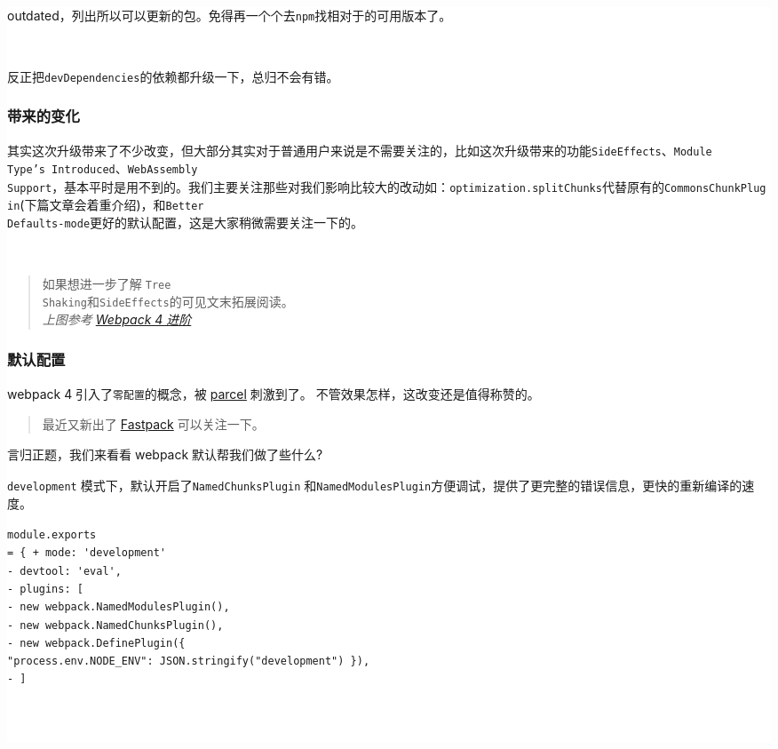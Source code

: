 outdated</code>&#xFF0C;&#x5217;&#x51FA;&#x6240;&#x4EE5;&#x53EF;&#x4EE5;&#x66F4;&#x65B0;&#x7684;&#x5305;&#x3002;&#x514D;&#x5F97;&#x518D;&#x4E00;&#x4E2A;&#x4E2A;&#x53BB;<code>npm</code>&#x627E;&#x76F8;&#x5BF9;&#x4E8E;&#x7684;&#x53EF;&#x7528;&#x7248;&#x672C;&#x4E86;&#x3002;</p><p><span class="img-wrap"><img data-src="https://user-gold-cdn.xitu.io/2018/7/27/164da832e18a97ef?w=890&amp;h=346&amp;f=jpeg&amp;s=105563" src="https://static.alili.techhttps://user-gold-cdn.xitu.io/2018/7/27/164da832e18a97ef?w=890&amp;h=346&amp;f=jpeg&amp;s=105563" alt="" title="" style="cursor:pointer"></span></p><p>&#x53CD;&#x6B63;&#x628A;<code>devDependencies</code>&#x7684;&#x4F9D;&#x8D56;&#x90FD;&#x5347;&#x7EA7;&#x4E00;&#x4E0B;&#xFF0C;&#x603B;&#x5F52;&#x4E0D;&#x4F1A;&#x6709;&#x9519;&#x3002;</p><h3 id="articleHeader3">&#x5E26;&#x6765;&#x7684;&#x53D8;&#x5316;</h3><p>&#x5176;&#x5B9E;&#x8FD9;&#x6B21;&#x5347;&#x7EA7;&#x5E26;&#x6765;&#x4E86;&#x4E0D;&#x5C11;&#x6539;&#x53D8;&#xFF0C;&#x4F46;&#x5927;&#x90E8;&#x5206;&#x5176;&#x5B9E;&#x5BF9;&#x4E8E;&#x666E;&#x901A;&#x7528;&#x6237;&#x6765;&#x8BF4;&#x662F;&#x4E0D;&#x9700;&#x8981;&#x5173;&#x6CE8;&#x7684;&#xFF0C;&#x6BD4;&#x5982;&#x8FD9;&#x6B21;&#x5347;&#x7EA7;&#x5E26;&#x6765;&#x7684;&#x529F;&#x80FD;<code>SideEffects</code>&#x3001;<code>Module Type&#x2019;s Introduced</code>&#x3001;<code>WebAssembly Support</code>&#xFF0C;&#x57FA;&#x672C;&#x5E73;&#x65F6;&#x662F;&#x7528;&#x4E0D;&#x5230;&#x7684;&#x3002;&#x6211;&#x4EEC;&#x4E3B;&#x8981;&#x5173;&#x6CE8;&#x90A3;&#x4E9B;&#x5BF9;&#x6211;&#x4EEC;&#x5F71;&#x54CD;&#x6BD4;&#x8F83;&#x5927;&#x7684;&#x6539;&#x52A8;&#x5982;&#xFF1A;<code>optimization.splitChunks</code>&#x4EE3;&#x66FF;&#x539F;&#x6709;&#x7684;<code>CommonsChunkPlugin</code>(&#x4E0B;&#x7BC7;&#x6587;&#x7AE0;&#x4F1A;&#x7740;&#x91CD;&#x4ECB;&#x7ECD;)&#xFF0C;&#x548C;<code>Better Defaults-mode</code>&#x66F4;&#x597D;&#x7684;&#x9ED8;&#x8BA4;&#x914D;&#x7F6E;&#xFF0C;&#x8FD9;&#x662F;&#x5927;&#x5BB6;&#x7A0D;&#x5FAE;&#x9700;&#x8981;&#x5173;&#x6CE8;&#x4E00;&#x4E0B;&#x7684;&#x3002;</p><p><span class="img-wrap"><img data-src="https://user-gold-cdn.xitu.io/2018/8/7/16513e81dfa85cbc?w=1460&amp;h=398&amp;f=jpeg&amp;s=93966" src="https://static.alili.techhttps://user-gold-cdn.xitu.io/2018/8/7/16513e81dfa85cbc?w=1460&amp;h=398&amp;f=jpeg&amp;s=93966" alt="" title="" style="cursor:pointer"></span></p><blockquote>&#x5982;&#x679C;&#x60F3;&#x8FDB;&#x4E00;&#x6B65;&#x4E86;&#x89E3; <code>Tree Shaking</code>&#x548C;<code>SideEffects</code>&#x7684;&#x53EF;&#x89C1;&#x6587;&#x672B;&#x62D3;&#x5C55;&#x9605;&#x8BFB;&#x3002;<br><em>&#x4E0A;&#x56FE;&#x53C2;&#x8003; <a href="https://zhuanlan.zhihu.com/p/35407642" rel="nofollow noreferrer" target="_blank">Webpack 4 &#x8FDB;&#x9636;</a></em></blockquote><h3 id="articleHeader4">&#x9ED8;&#x8BA4;&#x914D;&#x7F6E;</h3><p>webpack 4 &#x5F15;&#x5165;&#x4E86;<code>&#x96F6;&#x914D;&#x7F6E;</code>&#x7684;&#x6982;&#x5FF5;&#xFF0C;&#x88AB; <a href="https://github.com/parcel-bundler/parcel" rel="nofollow noreferrer" target="_blank">parcel</a> &#x523A;&#x6FC0;&#x5230;&#x4E86;&#x3002; &#x4E0D;&#x7BA1;&#x6548;&#x679C;&#x600E;&#x6837;&#xFF0C;&#x8FD9;&#x6539;&#x53D8;&#x8FD8;&#x662F;&#x503C;&#x5F97;&#x79F0;&#x8D5E;&#x7684;&#x3002;</p><blockquote>&#x6700;&#x8FD1;&#x53C8;&#x65B0;&#x51FA;&#x4E86; <a href="http://fastpack.io/" rel="nofollow noreferrer" target="_blank">Fastpack</a> &#x53EF;&#x4EE5;&#x5173;&#x6CE8;&#x4E00;&#x4E0B;&#x3002;</blockquote><p>&#x8A00;&#x5F52;&#x6B63;&#x9898;&#xFF0C;&#x6211;&#x4EEC;&#x6765;&#x770B;&#x770B; webpack &#x9ED8;&#x8BA4;&#x5E2E;&#x6211;&#x4EEC;&#x505A;&#x4E86;&#x4E9B;&#x4EC0;&#x4E48;?</p><p><code>development</code> &#x6A21;&#x5F0F;&#x4E0B;&#xFF0C;&#x9ED8;&#x8BA4;&#x5F00;&#x542F;&#x4E86;<code>NamedChunksPlugin</code> &#x548C;<code>NamedModulesPlugin</code>&#x65B9;&#x4FBF;&#x8C03;&#x8BD5;&#xFF0C;&#x63D0;&#x4F9B;&#x4E86;&#x66F4;&#x5B8C;&#x6574;&#x7684;&#x9519;&#x8BEF;&#x4FE1;&#x606F;&#xFF0C;&#x66F4;&#x5FEB;&#x7684;&#x91CD;&#x65B0;&#x7F16;&#x8BD1;&#x7684;&#x901F;&#x5EA6;&#x3002;</p><div class="widget-codetool" style="display:none"><div class="widget-codetool--inner"><span class="selectCode code-tool" data-toggle="tooltip" data-placement="top" title="" data-original-title="&#x5168;&#x9009;"></span> <span type="button" class="copyCode code-tool" data-toggle="tooltip" data-placement="top" data-clipboard-text="module.exports = {
+ mode: &apos;development&apos;
- devtool: &apos;eval&apos;,
- plugins: [
-   new webpack.NamedModulesPlugin(),
-   new webpack.NamedChunksPlugin(),
-   new webpack.DefinePlugin({ &quot;process.env.NODE_ENV&quot;: JSON.stringify(&quot;development&quot;) }),
- ]
}" title="" data-original-title="&#x590D;&#x5236;"></span> <span type="button" class="saveToNote code-tool" data-toggle="tooltip" data-placement="top" title="" data-original-title="&#x653E;&#x8FDB;&#x7B14;&#x8BB0;"></span></div></div><pre class="diff hljs"><code class="diff">module.exports = {
<span class="hljs-addition">+ mode: &apos;development&apos;</span>
<span class="hljs-deletion">- devtool: &apos;eval&apos;,</span>
<span class="hljs-deletion">- plugins: [</span>
<span class="hljs-deletion">-   new webpack.NamedModulesPlugin(),</span>
<span class="hljs-deletion">-   new webpack.NamedChunksPlugin(),</span>
<span class="hljs-deletion">-   new webpack.DefinePlugin({ &quot;process.env.NODE_ENV&quot;: JSON.stringify(&quot;development&quot;) }),</span>
<span class="hljs-deletion">- ]</span>